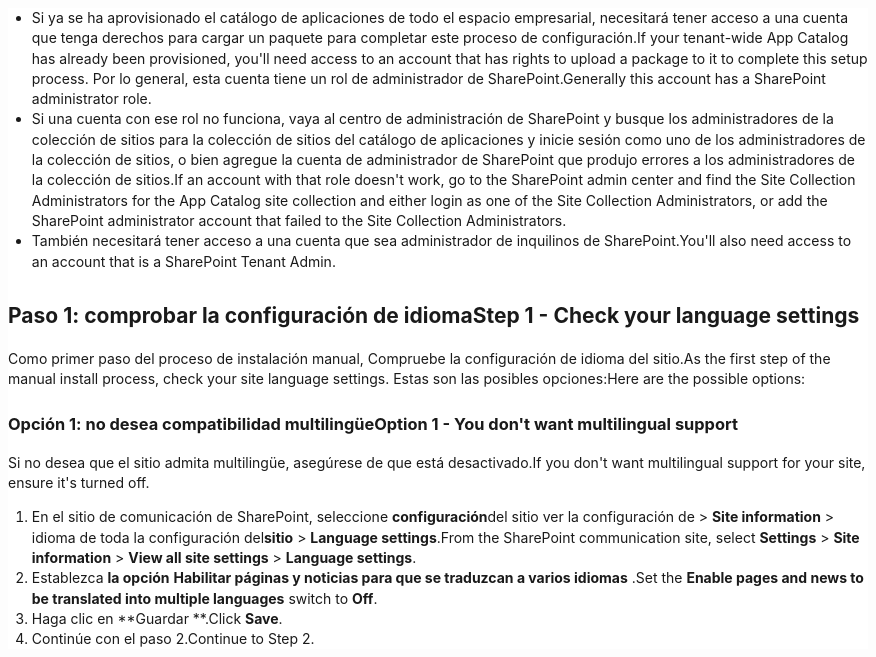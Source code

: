- <span data-ttu-id="7aa7b-134">Si ya se ha aprovisionado el catálogo de aplicaciones de todo el espacio empresarial, necesitará tener acceso a una cuenta que tenga derechos para cargar un paquete para completar este proceso de configuración.</span><span class="sxs-lookup"><span data-stu-id="7aa7b-134">If your tenant-wide App Catalog has already been provisioned, you'll need access to an account that has rights to upload a package to it to complete this setup process.</span></span> <span data-ttu-id="7aa7b-135">Por lo general, esta cuenta tiene un rol de administrador de SharePoint.</span><span class="sxs-lookup"><span data-stu-id="7aa7b-135">Generally this account has a SharePoint administrator role.</span></span> 
- <span data-ttu-id="7aa7b-136">Si una cuenta con ese rol no funciona, vaya al centro de administración de SharePoint y busque los administradores de la colección de sitios para la colección de sitios del catálogo de aplicaciones y inicie sesión como uno de los administradores de la colección de sitios, o bien agregue la cuenta de administrador de SharePoint que produjo errores a los administradores de la colección de sitios.</span><span class="sxs-lookup"><span data-stu-id="7aa7b-136">If an account with that role doesn't work, go to the SharePoint admin center and find the Site Collection Administrators for the App Catalog site collection and either login as one of the Site Collection Administrators, or add the SharePoint administrator account that failed to the Site Collection Administrators.</span></span> 
- <span data-ttu-id="7aa7b-137">También necesitará tener acceso a una cuenta que sea administrador de inquilinos de SharePoint.</span><span class="sxs-lookup"><span data-stu-id="7aa7b-137">You'll also need access to an account that is a SharePoint Tenant Admin.</span></span>

## <a name="step-1---check-your-language-settings"></a><span data-ttu-id="7aa7b-138">Paso 1: comprobar la configuración de idioma</span><span class="sxs-lookup"><span data-stu-id="7aa7b-138">Step 1 - Check your language settings</span></span>
<span data-ttu-id="7aa7b-139">Como primer paso del proceso de instalación manual, Compruebe la configuración de idioma del sitio.</span><span class="sxs-lookup"><span data-stu-id="7aa7b-139">As the first step of the manual install process, check your site language settings.</span></span> <span data-ttu-id="7aa7b-140">Estas son las posibles opciones:</span><span class="sxs-lookup"><span data-stu-id="7aa7b-140">Here are the possible options:</span></span>

### <a name="option-1---you-dont-want-multilingual-support"></a><span data-ttu-id="7aa7b-141">Opción 1: no desea compatibilidad multilingüe</span><span class="sxs-lookup"><span data-stu-id="7aa7b-141">Option 1 - You don't want multilingual support</span></span>
<span data-ttu-id="7aa7b-142">Si no desea que el sitio admita multilingüe, asegúrese de que está desactivado.</span><span class="sxs-lookup"><span data-stu-id="7aa7b-142">If you don't want multilingual support for your site, ensure it's turned off.</span></span>
1.  <span data-ttu-id="7aa7b-143">En el sitio de comunicación de SharePoint, seleccione **configuración**del sitio ver la configuración de  >  **Site information**  >  idioma de toda la configuración del**sitio**  >  **Language settings**.</span><span class="sxs-lookup"><span data-stu-id="7aa7b-143">From the SharePoint communication site, select **Settings** > **Site information** > **View all site settings** > **Language settings**.</span></span> 
2.  <span data-ttu-id="7aa7b-144">Establezca **la opción** **Habilitar páginas y noticias para que se traduzcan a varios idiomas** .</span><span class="sxs-lookup"><span data-stu-id="7aa7b-144">Set the **Enable pages and news to be translated into multiple languages** switch to **Off**.</span></span>
3.  <span data-ttu-id="7aa7b-145">Haga clic en \*\*Guardar \*\*.</span><span class="sxs-lookup"><span data-stu-id="7aa7b-145">Click **Save**.</span></span> 
4.  <span data-ttu-id="7aa7b-146">Continúe con el paso 2.</span><span class="sxs-lookup"><span data-stu-id="7aa7b-146">Continue to Step 2.</span></span>
